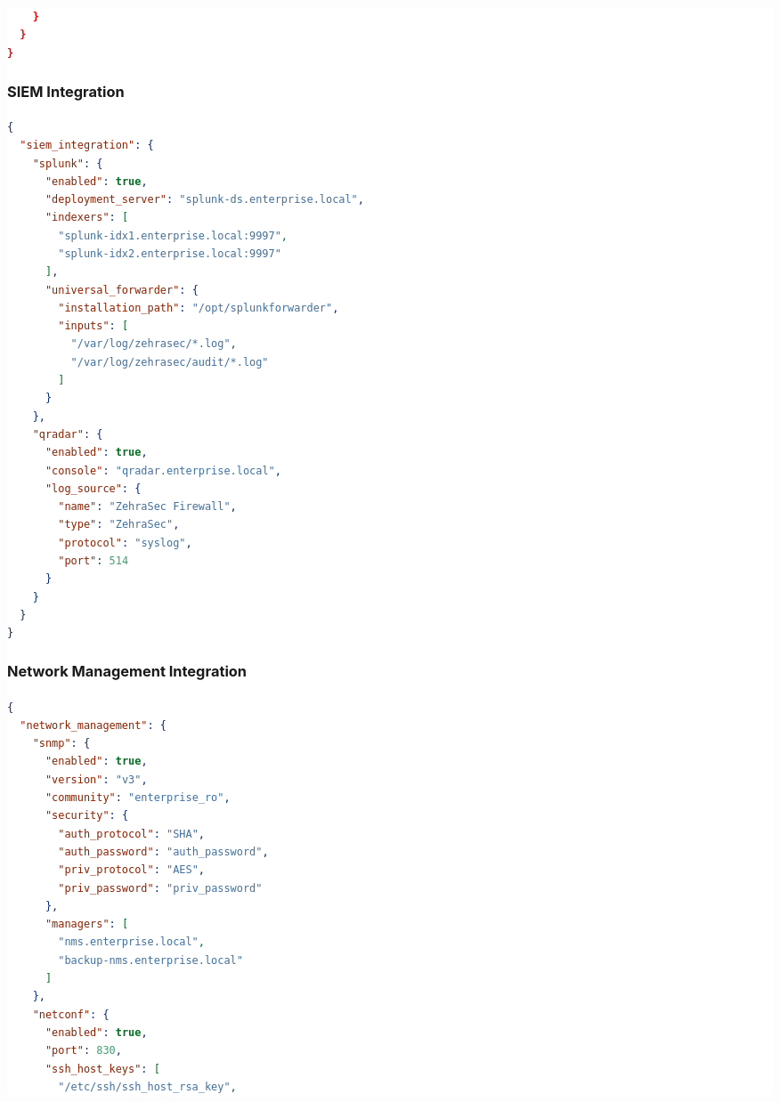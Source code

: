 ```json
    }
  }
}
```

### SIEM Integration

```json
{
  "siem_integration": {
    "splunk": {
      "enabled": true,
      "deployment_server": "splunk-ds.enterprise.local",
      "indexers": [
        "splunk-idx1.enterprise.local:9997",
        "splunk-idx2.enterprise.local:9997"
      ],
      "universal_forwarder": {
        "installation_path": "/opt/splunkforwarder",
        "inputs": [
          "/var/log/zehrasec/*.log",
          "/var/log/zehrasec/audit/*.log"
        ]
      }
    },
    "qradar": {
      "enabled": true,
      "console": "qradar.enterprise.local",
      "log_source": {
        "name": "ZehraSec Firewall",
        "type": "ZehraSec",
        "protocol": "syslog",
        "port": 514
      }
    }
  }
}
```

### Network Management Integration

```json
{
  "network_management": {
    "snmp": {
      "enabled": true,
      "version": "v3",
      "community": "enterprise_ro",
      "security": {
        "auth_protocol": "SHA",
        "auth_password": "auth_password",
        "priv_protocol": "AES",
        "priv_password": "priv_password"
      },
      "managers": [
        "nms.enterprise.local",
        "backup-nms.enterprise.local"
      ]
    },
    "netconf": {
      "enabled": true,
      "port": 830,
      "ssh_host_keys": [
        "/etc/ssh/ssh_host_rsa_key",
```